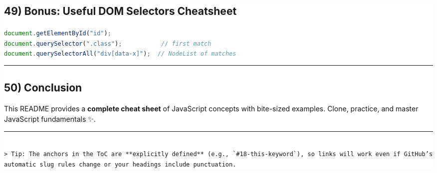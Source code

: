
<a id="49-bonus-useful-dom-selectors-cheatsheet"></a>

## 49) Bonus: Useful DOM Selectors Cheatsheet

```js
document.getElementById("id");
document.querySelector(".class");           // first match
document.querySelectorAll("div[data-x]");  // NodeList of matches
```

---

<a id="50-conclusion"></a>

## 50) Conclusion

This README provides a **complete cheat sheet** of JavaScript concepts with bite-sized examples.
Clone, practice, and master JavaScript fundamentals ✨.

---

```

> Tip: The anchors in the ToC are **explicitly defined** (e.g., `#18-this-keyword`), so links will work even if GitHub’s automatic slug rules change or your headings include punctuation.
```



<!-- ````markdown
# JavaScript Concepts & Examples 🚀

This repository contains a comprehensive collection of JavaScript concepts, explained with examples and best practices.  
It serves as a **reference guide** for learning, revising, and mastering JavaScript fundamentals to advanced topics.

---

## 📌 Table of Contents

1. [Data Types in JavaScript](#1-data-types-in-js)      
2. [Equal vs Strict Equality (`==` vs `===`)](#2-equal-and-strict-equality----)  
3. [Null vs Undefined](#3-null-and-undefined)  
4. [Hoisting](#4-hoisting-in-js)  
5. [Var, Let, Const](#5-let-const-and-var)  
6. [Variable Scoping](#6-variable-scoping)  
7. [Temporal Dead Zone (TDZ)](#7-tdz--temporal-dead-zone)  
8. [Variable Shadowing](#8-variable-shadowing)  
9. [Closures](#9-closures)  
10. [Ways to Define Functions](#10-ways-to-define-a-function-in-js)  
11. [Higher Order Functions](#11-higher-order-function)  
12. [Function Hoisting](#12-function-hoisting)  
13. [Pure Functions](#13-pure-function)  
14. [IIFE (Immediately Invoked Function Expression)](#14-iife)  
15. [Ways to Create Objects](#15-ways-to-create-objects)  
16. [Add/Remove Object Properties](#16-add-or-remove-properties-from-object)  
17. [Check Object Property](#17-check-certain-property-exist-in-the-object-or-not)  
18. [This Keyword](#20-this-keyword)  
19. [Array Looping Methods](#21-ways-to-loop-through-an-array)  
20. [Array Modification](#22-add-or-remove-elements-from-an-array)  
21. [Array Methods - map, filter, find, some, every](#23-use-of-map-function)  
22. [DOM Manipulation](#26-select-an-element-in-dom-using-js)  
23. [Arrow Functions](#30-arrow-function)  
24. [Destructuring](#31-destructuring)  